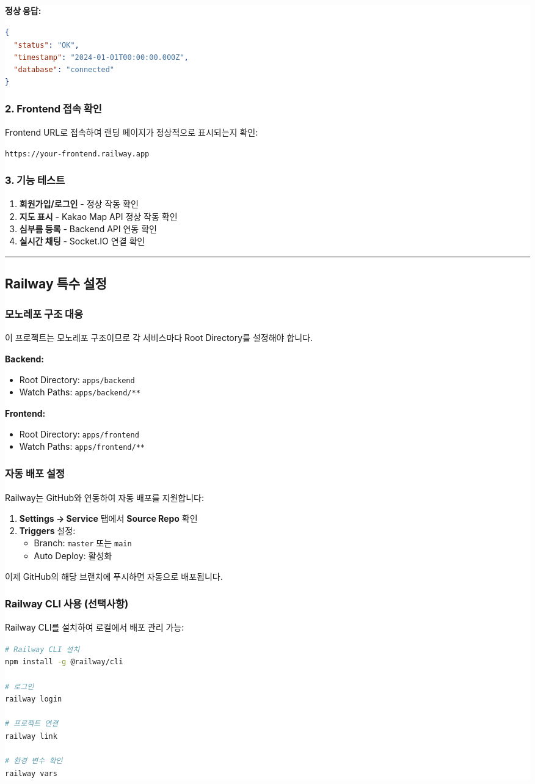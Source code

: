 **정상 응답:**
```json
{
  "status": "OK",
  "timestamp": "2024-01-01T00:00:00.000Z",
  "database": "connected"
}
```

### 2. Frontend 접속 확인

Frontend URL로 접속하여 랜딩 페이지가 정상적으로 표시되는지 확인:
```
https://your-frontend.railway.app
```

### 3. 기능 테스트

1. **회원가입/로그인** - 정상 작동 확인
2. **지도 표시** - Kakao Map API 정상 작동 확인
3. **심부름 등록** - Backend API 연동 확인
4. **실시간 채팅** - Socket.IO 연결 확인

---

## Railway 특수 설정

### 모노레포 구조 대응

이 프로젝트는 모노레포 구조이므로 각 서비스마다 Root Directory를 설정해야 합니다.

**Backend:**
- Root Directory: `apps/backend`
- Watch Paths: `apps/backend/**`

**Frontend:**
- Root Directory: `apps/frontend`
- Watch Paths: `apps/frontend/**`

### 자동 배포 설정

Railway는 GitHub와 연동하여 자동 배포를 지원합니다:

1. **Settings → Service** 탭에서 **Source Repo** 확인
2. **Triggers** 설정:
   - Branch: `master` 또는 `main`
   - Auto Deploy: 활성화

이제 GitHub의 해당 브랜치에 푸시하면 자동으로 배포됩니다.

### Railway CLI 사용 (선택사항)

Railway CLI를 설치하여 로컬에서 배포 관리 가능:

```bash
# Railway CLI 설치
npm install -g @railway/cli

# 로그인
railway login

# 프로젝트 연결
railway link

# 환경 변수 확인
railway vars

```